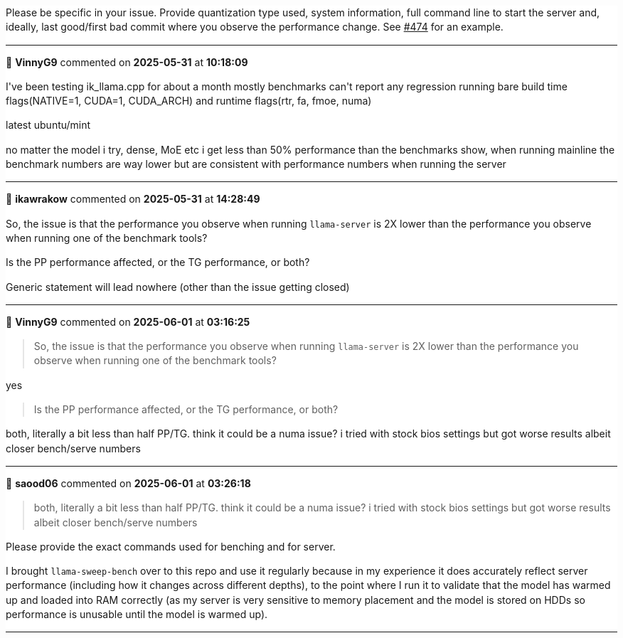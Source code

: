 Please be specific in your issue. Provide quantization type used, system information, full command line to start the server and, ideally, last good/first bad commit where you observe the performance change. See [#474](https://github.com/ikawrakow/ik_llama.cpp/issues/474) for an example.

---

👤 **VinnyG9** commented on **2025-05-31** at **10:18:09**

I've been testing ik_llama.cpp for about a month mostly benchmarks can't report any regression
 running bare build time flags(NATIVE=1, CUDA=1, CUDA_ARCH) and runtime flags(rtr, fa, fmoe, numa)

latest ubuntu/mint

no matter the model i try, dense, MoE etc i get less than 50% performance than the benchmarks show, when running mainline the benchmark numbers are way lower but are consistent with performance numbers when running the server

---

👤 **ikawrakow** commented on **2025-05-31** at **14:28:49**

So, the issue is that the performance you observe when running `llama-server` is 2X lower than the performance you observe when running one of the benchmark tools?

Is the PP performance affected, or the TG performance, or both?

Generic statement will lead nowhere (other than the issue getting closed)

---

👤 **VinnyG9** commented on **2025-06-01** at **03:16:25**

> So, the issue is that the performance you observe when running `llama-server` is 2X lower than the performance you observe when running one of the benchmark tools?

yes 

> Is the PP performance affected, or the TG performance, or both?
> 

both, literally a bit less than half PP/TG. think it could be a numa issue? i tried with stock bios settings but got worse results albeit closer bench/serve numbers

---

👤 **saood06** commented on **2025-06-01** at **03:26:18**

> both, literally a bit less than half PP/TG. think it could be a numa issue? i tried with stock bios settings but got worse results albeit closer bench/serve numbers

Please provide the exact commands used for benching and for server. 

I brought `llama-sweep-bench` over to this repo and use it regularly because in my experience it does accurately reflect server performance (including how it changes across different depths), to the point where I run it to validate that the model has warmed up and loaded into RAM correctly (as my server is very sensitive to memory placement and the model is stored on HDDs so performance is unusable until the model is warmed up).

---
